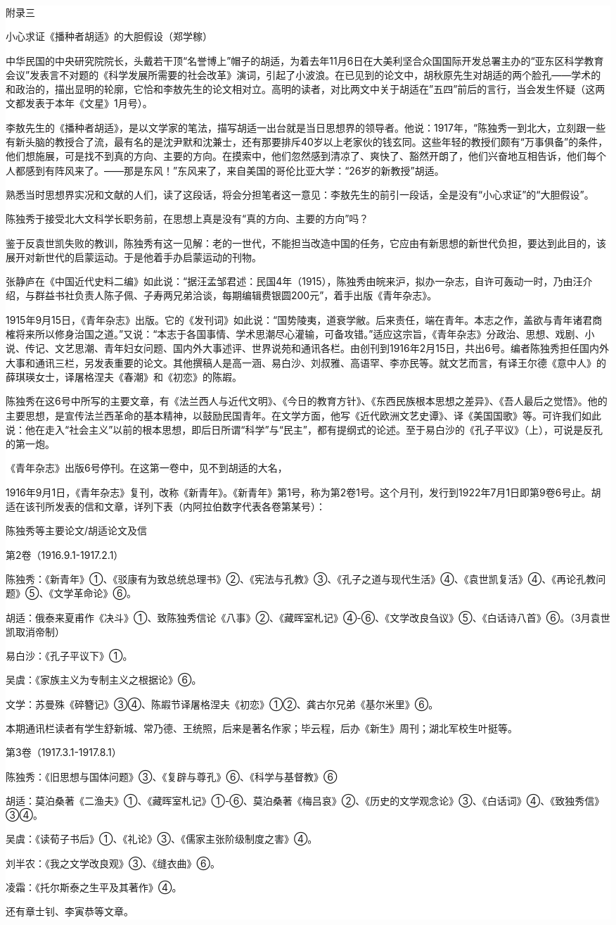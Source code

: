 附录三

小心求证《播种者胡适》的大胆假设（郑学稼）

中华民国的中央研究院院长，头戴若干顶“名誉博上”帽子的胡适，为着去年11月6日在大美利坚合众国国际开发总署主办的“亚东区科学教育会议”发表言不对题的《科学发展所需要的社会改革》演词，引起了小波浪。在已见到的论文中，胡秋原先生对胡适的两个脸孔——学术的和政治的，描出显明的轮廓，它恰和李敖先生的论文相对立。高明的读者，对比两文中关于胡适在”五四”前后的言行，当会发生怀疑（这两文都发表于本年《文星》1月号）。

李敖先生的《播种者胡适》，是以文学家的笔法，描写胡适一出台就是当日思想界的领导者。他说：1917年，“陈独秀一到北大，立刻跟一些有新头脑的教授合了流，最有名的是沈尹默和沈兼士，还有那要排斥40岁以上老家伙的钱玄同。这些年轻的教授们颇有“万事俱备”的条件，他们想施展，可是找不到真的方向、主要的方向。在摸索中，他们忽然感到清凉了、爽快了、豁然开朗了，他们兴奋地互相告诉，他们每个人都感到有阵风来了。——那是东风！”东风来了，来自美国的哥伦比亚大学：“26岁的新教授”胡适。

熟悉当时思想界实况和文献的人们，读了这段话，将会分担笔者这一意见：李敖先生的前引一段话，全是没有“小心求证”的“大胆假设”。

陈独秀于接受北大文科学长职务前，在思想上真是没有“真的方向、主要的方向”吗？

鉴于反袁世凯失败的教训，陈独秀有这一见解：老的一世代，不能担当改造中国的任务，它应由有新思想的新世代负担，要达到此目的，该展开对新世代的启蒙运动。于是他着手办启蒙运动的刊物。

张静庐在《中国近代史料二编》如此说：“据汪孟邹君述：民国4年（1915），陈独秀由皖来沪，拟办一杂志，自许可轰动一时，乃由汪介绍，与群益书社负责人陈子佩、子寿两兄弟洽谈，每期编辑费银圆200元”，着手出版《青年杂志》。

1915年9月15日，《青年杂志》出版。它的《发刊词》如此说：“国势陵夷，道衰学敝。后来责任，端在青年。本志之作，盖欲与青年诸君商榷将来所以修身治国之道。”又说：“本志于各国事情、学术思潮尽心灌输，可备攻错。”适应这宗旨，《青年杂志》分政治、思想、戏剧、小说、传记、文艺思潮、青年妇女问题、国内外大事述评、世界说苑和通讯各栏。由创刊到1916年2月15日，共出6号。编者陈独秀担任国内外大事和通讯三栏，另发表重要的论文。其他撰稿人是高一涵、易白沙、刘叔雅、高语罕、李亦民等。就文艺而言，有译王尔德《意中人》的薛琪瑛女士，译屠格涅夫《春潮》和《初恋》的陈嘏。

陈独秀在这6号中所写的主要文章，有《法兰西人与近代文明》、《今日的教育方针》、《东西民族根本思想之差异》、《吾人最后之觉悟》。他的主要思想，是宣传法兰西革命的基本精神，以鼓励民国青年。在文学方面，他写《近代欧洲文艺史谭》、译《美国国歌》等。可许我们如此说：他在走入“社会主义”以前的根本思想，即后日所谓“科学”与“民主”，都有提纲式的论述。至于易白沙的《孔子平议》（上），可说是反孔的第一炮。

《青年杂志》出版6号停刊。在这第一卷中，见不到胡适的大名，

1916年9月1日，《青年杂志》复刊，改称《新青年》。《新青年》第1号，称为第2卷1号。这个月刊，发行到1922年7月1日即第9卷6号止。胡适在该刊所发表的信和文章，详列下表（内阿拉伯数字代表各卷第某号）：

陈独秀等主要论文/胡适论文及信

第2卷（1916.9.1-1917.2.1）

陈独秀：《新青年》①、《驳康有为致总统总理书》②、《宪法与孔教》③、《孔子之道与现代生活》④、《袁世凯复活》④、《再论孔教问题》⑤、《文学革命论》⑥。

胡适：俄泰来夏甫作《决斗》①、致陈独秀信论《八事》②、《藏晖室札记》④-⑥、《文学改良刍议》⑤、《白话诗八首》⑥。（3月袁世凯取消帝制）

易白沙：《孔子平议下》①。

吴虞：《家族主义为专制主义之根据论》⑥。

文学：苏曼殊《碎簪记》③④、陈嘏节译屠格涅夫《初恋》①②、龚古尔兄弟《基尔米里》⑥。

本期通讯栏读者有学生舒新城、常乃德、王统照，后来是著名作家；毕云程，后办《新生》周刊；湖北军校生叶挺等。

第3卷（1917.3.1-1917.8.1）

陈独秀：《旧思想与国体问题》③、《复辟与尊孔》⑥、《科学与基督教》⑥

胡适：莫泊桑著《二渔夫》①、《藏晖室札记》①-⑥、莫泊桑著《梅吕哀》②、《历史的文学观念论》③、《白话词》④、《致独秀信》③④。

吴虞：《读荀子书后》①、《礼论》③、《儒家主张阶级制度之害》④。

刘半农：《我之文学改良观》③、《缝衣曲》⑥。

凌霜：《托尔斯泰之生平及其著作》④。

还有章士钊、李寅恭等文章。
